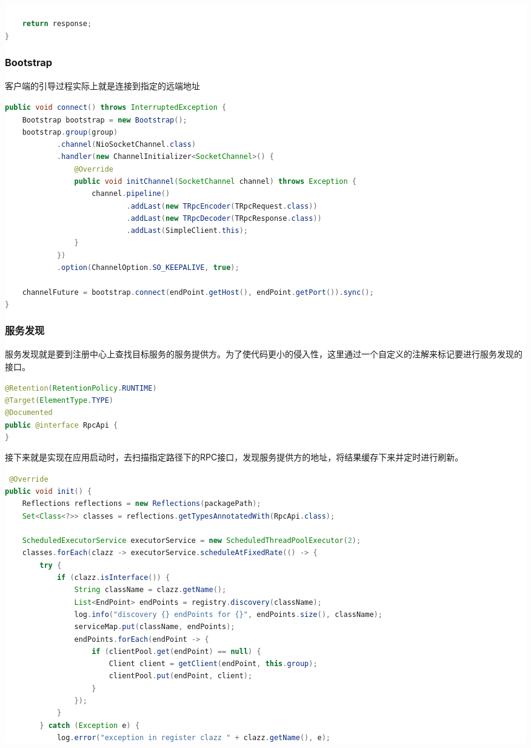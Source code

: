 ```java

    return response;
}
```

### Bootstrap

客户端的引导过程实际上就是连接到指定的远端地址

```java
public void connect() throws InterruptedException {
    Bootstrap bootstrap = new Bootstrap();
    bootstrap.group(group)
            .channel(NioSocketChannel.class)
            .handler(new ChannelInitializer<SocketChannel>() {
                @Override
                public void initChannel(SocketChannel channel) throws Exception {
                    channel.pipeline()
                            .addLast(new TRpcEncoder(TRpcRequest.class))
                            .addLast(new TRpcDecoder(TRpcResponse.class))
                            .addLast(SimpleClient.this);
                }
            })
            .option(ChannelOption.SO_KEEPALIVE, true);

    channelFuture = bootstrap.connect(endPoint.getHost(), endPoint.getPort()).sync();
}
```

### 服务发现

服务发现就是要到注册中心上查找目标服务的服务提供方。为了使代码更小的侵入性，这里通过一个自定义的注解来标记要进行服务发现的接口。

```java
@Retention(RetentionPolicy.RUNTIME)
@Target(ElementType.TYPE)
@Documented
public @interface RpcApi {
}
```

接下来就是实现在应用启动时，去扫描指定路径下的RPC接口，发现服务提供方的地址，将结果缓存下来并定时进行刷新。

```java
 @Override
public void init() {
    Reflections reflections = new Reflections(packagePath);
    Set<Class<?>> classes = reflections.getTypesAnnotatedWith(RpcApi.class);

    ScheduledExecutorService executorService = new ScheduledThreadPoolExecutor(2);
    classes.forEach(clazz -> executorService.scheduleAtFixedRate(() -> {
        try {
            if (clazz.isInterface()) {
                String className = clazz.getName();
                List<EndPoint> endPoints = registry.discovery(className);
                log.info("discovery {} endPoints for {}", endPoints.size(), className);
                serviceMap.put(className, endPoints);
                endPoints.forEach(endPoint -> {
                    if (clientPool.get(endPoint) == null) {
                        Client client = getClient(endPoint, this.group);
                        clientPool.put(endPoint, client);
                    }
                });
            }
        } catch (Exception e) {
            log.error("exception in register clazz " + clazz.getName(), e);
```